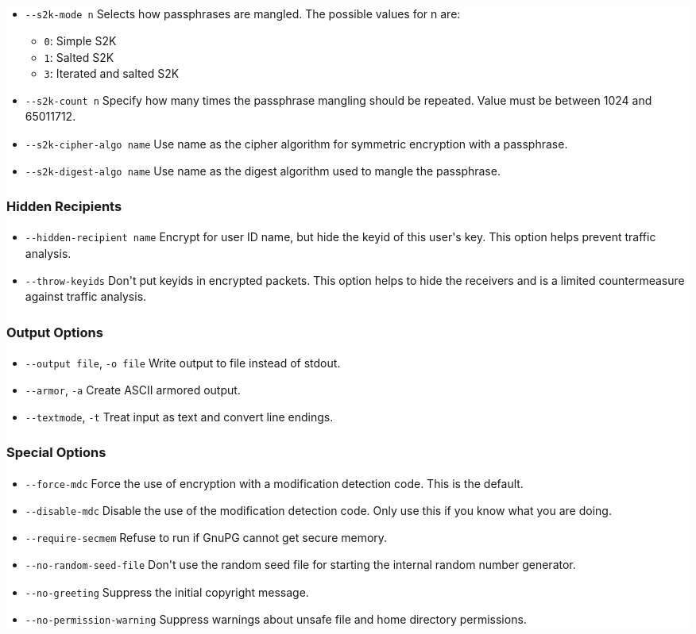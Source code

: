 * `--s2k-mode n`
    Selects how passphrases are mangled. The possible values for n are:
    - `0`: Simple S2K
    - `1`: Salted S2K
    - `3`: Iterated and salted S2K

* `--s2k-count n`
    Specify how many times the passphrase mangling should be repeated. Value must be between 1024 and 65011712.

* `--s2k-cipher-algo name`
    Use name as the cipher algorithm for symmetric encryption with a passphrase.

* `--s2k-digest-algo name`
    Use name as the digest algorithm used to mangle the passphrase.

### Hidden Recipients

* `--hidden-recipient name`
    Encrypt for user ID name, but hide the keyid of this user's key. This option helps prevent traffic analysis.

* `--throw-keyids`
    Don't put keyids in encrypted packets. This option helps to hide the receivers and is a limited countermeasure against traffic analysis.

### Output Options

* `--output file`, `-o file`
    Write output to file instead of stdout.

* `--armor`, `-a`
    Create ASCII armored output.

* `--textmode`, `-t`
    Treat input as text and convert line endings.

### Special Options

* `--force-mdc`
    Force the use of encryption with a modification detection code. This is the default.

* `--disable-mdc`
    Disable the use of the modification detection code. Only use this if you know what you are doing.

* `--require-secmem`
    Refuse to run if GnuPG cannot get secure memory.

* `--no-random-seed-file`
    Don't use the random seed file for starting the internal random number generator.

* `--no-greeting`
    Suppress the initial copyright message.

* `--no-permission-warning`
    Suppress warnings about unsafe file and home directory permissions.
